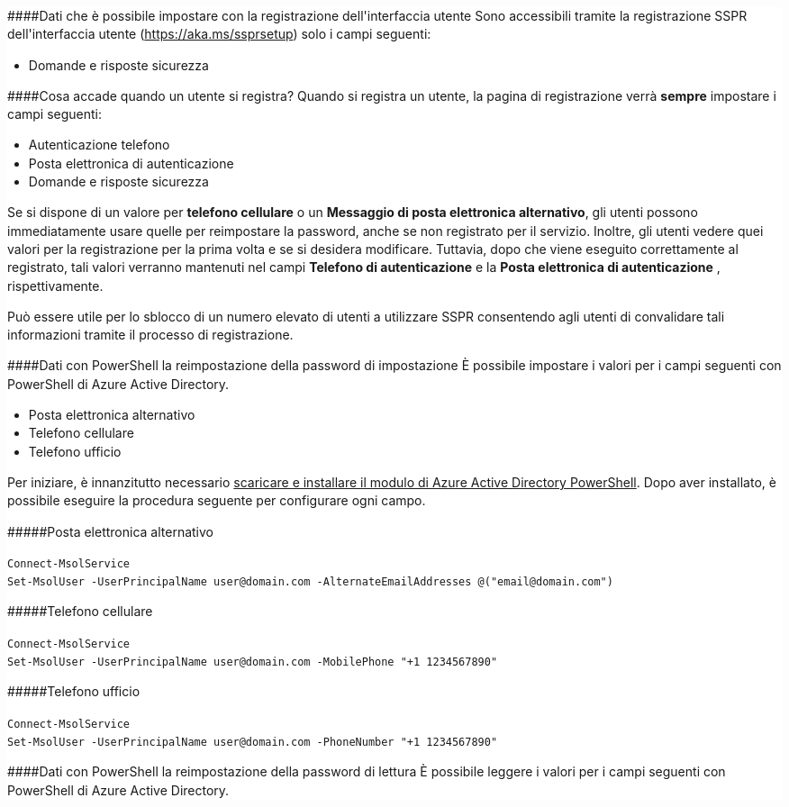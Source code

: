 ####<a name="data-settable-with-registration-ui-only"></a>Dati che è possibile impostare con la registrazione dell'interfaccia utente
Sono accessibili tramite la registrazione SSPR dell'interfaccia utente (https://aka.ms/ssprsetup) solo i campi seguenti:

* Domande e risposte sicurezza

####<a name="what-happens-when-a-user-registers"></a>Cosa accade quando un utente si registra?
Quando si registra un utente, la pagina di registrazione verrà **sempre** impostare i campi seguenti:

* Autenticazione telefono
* Posta elettronica di autenticazione
* Domande e risposte sicurezza

Se si dispone di un valore per **telefono cellulare** o un **Messaggio di posta elettronica alternativo**, gli utenti possono immediatamente usare quelle per reimpostare la password, anche se non registrato per il servizio.  Inoltre, gli utenti vedere quei valori per la registrazione per la prima volta e se si desidera modificare.  Tuttavia, dopo che viene eseguito correttamente al registrato, tali valori verranno mantenuti nel campi **Telefono di autenticazione** e la **Posta elettronica di autenticazione** , rispettivamente.

Può essere utile per lo sblocco di un numero elevato di utenti a utilizzare SSPR consentendo agli utenti di convalidare tali informazioni tramite il processo di registrazione.

####<a name="setting-password-reset-data-with-powershell"></a>Dati con PowerShell la reimpostazione della password di impostazione
È possibile impostare i valori per i campi seguenti con PowerShell di Azure Active Directory.

* Posta elettronica alternativo
* Telefono cellulare
* Telefono ufficio

Per iniziare, è innanzitutto necessario [scaricare e installare il modulo di Azure Active Directory PowerShell](https://msdn.microsoft.com/library/azure/jj151815.aspx#bkmk_installmodule).  Dopo aver installato, è possibile eseguire la procedura seguente per configurare ogni campo.

#####<a name="alternate-email"></a>Posta elettronica alternativo
```
Connect-MsolService
Set-MsolUser -UserPrincipalName user@domain.com -AlternateEmailAddresses @("email@domain.com")
```

#####<a name="mobile-phone"></a>Telefono cellulare
```
Connect-MsolService
Set-MsolUser -UserPrincipalName user@domain.com -MobilePhone "+1 1234567890"
```

#####<a name="office-phone"></a>Telefono ufficio
```
Connect-MsolService
Set-MsolUser -UserPrincipalName user@domain.com -PhoneNumber "+1 1234567890"
```

####<a name="reading-password-reset-data-with-powershell"></a>Dati con PowerShell la reimpostazione della password di lettura
È possibile leggere i valori per i campi seguenti con PowerShell di Azure Active Directory.
